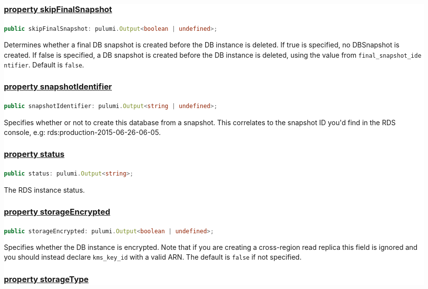 <h3 class="pdoc-member-header">
<a class="pdoc-child-name" href="https://github.com/pulumi/pulumi-aws/blob/master/sdk/nodejs/rds/instance.ts#L290">property skipFinalSnapshot</a>
</h3>

```typescript
public skipFinalSnapshot: pulumi.Output<boolean | undefined>;
```


Determines whether a final DB snapshot is
created before the DB instance is deleted. If true is specified, no DBSnapshot
is created. If false is specified, a DB snapshot is created before the DB
instance is deleted, using the value from `final_snapshot_identifier`. Default
is `false`.

<h3 class="pdoc-member-header">
<a class="pdoc-child-name" href="https://github.com/pulumi/pulumi-aws/blob/master/sdk/nodejs/rds/instance.ts#L296">property snapshotIdentifier</a>
</h3>

```typescript
public snapshotIdentifier: pulumi.Output<string | undefined>;
```


Specifies whether or not to create this
database from a snapshot. This correlates to the snapshot ID you'd find in the
RDS console, e.g: rds:production-2015-06-26-06-05.

<h3 class="pdoc-member-header">
<a class="pdoc-child-name" href="https://github.com/pulumi/pulumi-aws/blob/master/sdk/nodejs/rds/instance.ts#L300">property status</a>
</h3>

```typescript
public status: pulumi.Output<string>;
```


The RDS instance status.

<h3 class="pdoc-member-header">
<a class="pdoc-child-name" href="https://github.com/pulumi/pulumi-aws/blob/master/sdk/nodejs/rds/instance.ts#L307">property storageEncrypted</a>
</h3>

```typescript
public storageEncrypted: pulumi.Output<boolean | undefined>;
```


Specifies whether the DB instance is
encrypted. Note that if you are creating a cross-region read replica this field
is ignored and you should instead declare `kms_key_id` with a valid ARN. The
default is `false` if not specified.

<h3 class="pdoc-member-header">
<a class="pdoc-child-name" href="https://github.com/pulumi/pulumi-aws/blob/master/sdk/nodejs/rds/instance.ts#L314">property storageType</a>
</h3>
